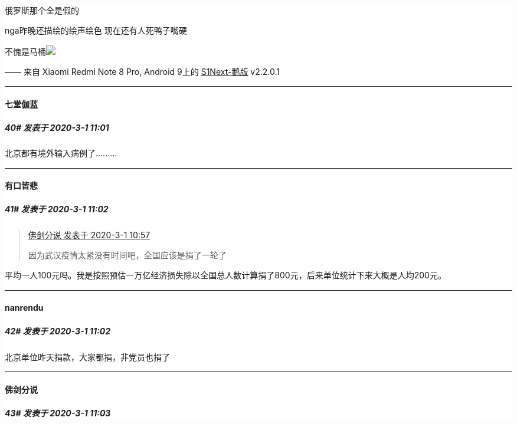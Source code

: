 俄罗斯那个全是假的

nga昨晚还描绘的绘声绘色 现在还有人死鸭子嘴硬 

不愧是马桶<img src="https://static.saraba1st.com/image/smiley/face2017/049.png" referrerpolicy="no-referrer">

—— 来自 Xiaomi Redmi Note 8 Pro, Android 9上的 [S1Next-鹅版](https://github.com/ykrank/S1-Next/releases) v2.2.0.1







-----

####  七堂伽蓝  
##### 40#       发表于 2020-3-1 11:01




北京都有境外输入病例了.........







-----

####  有口皆悲  
##### 41#       发表于 2020-3-1 11:02



<blockquote><a href="httphttps://bbs.saraba1st.com/2b/forum.php?mod=redirect&amp;goto=findpost&amp;pid=46577498&amp;ptid=1916532" target="_blank">佛剑分说 发表于 2020-3-1 10:57</a>

因为武汉疫情太紧没有时间吧，全国应该是捐了一轮了</blockquote>
平均一人100元吗。我是按照预估一万亿经济损失除以全国总人数计算捐了800元，后来单位统计下来大概是人均200元。







-----

####  nanrendu  
##### 42#       发表于 2020-3-1 11:02




北京单位昨天捐款，大家都捐，非党员也捐了







-----

####  佛剑分说  
##### 43#       发表于 2020-3-1 11:03
